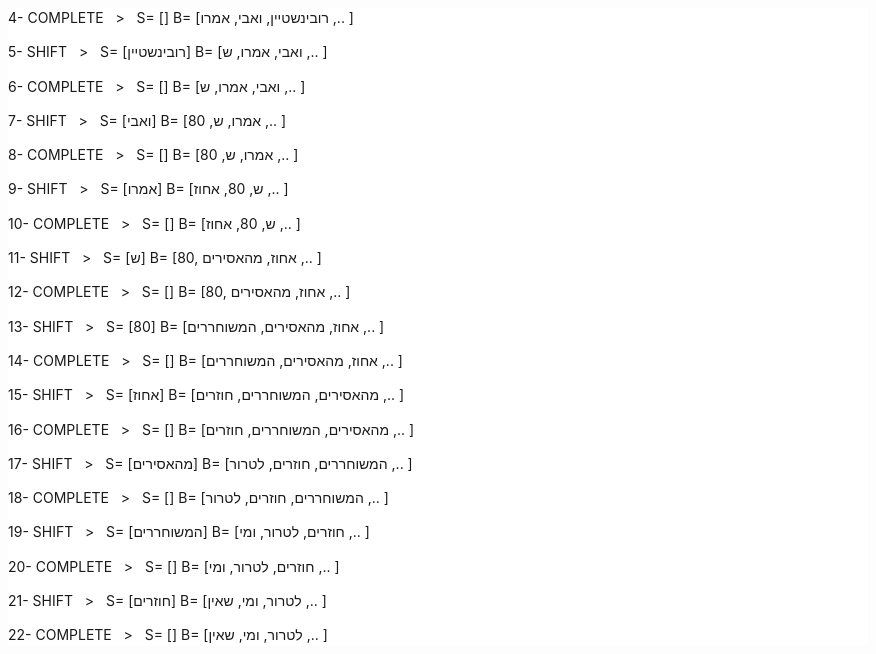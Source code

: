 

4- COMPLETE&nbsp;&nbsp;&nbsp;>&nbsp;&nbsp;&nbsp;S= []   B= [רובינשטיין, ואבי, אמרו ,.. ]



5- SHIFT&nbsp;&nbsp;&nbsp;>&nbsp;&nbsp;&nbsp;S= [רובינשטיין]   B= [ואבי, אמרו, ש ,.. ]



6- COMPLETE&nbsp;&nbsp;&nbsp;>&nbsp;&nbsp;&nbsp;S= []   B= [ואבי, אמרו, ש ,.. ]



7- SHIFT&nbsp;&nbsp;&nbsp;>&nbsp;&nbsp;&nbsp;S= [ואבי]   B= [אמרו, ש, 80 ,.. ]



8- COMPLETE&nbsp;&nbsp;&nbsp;>&nbsp;&nbsp;&nbsp;S= []   B= [אמרו, ש, 80 ,.. ]



9- SHIFT&nbsp;&nbsp;&nbsp;>&nbsp;&nbsp;&nbsp;S= [אמרו]   B= [ש, 80, אחוז ,.. ]



10- COMPLETE&nbsp;&nbsp;&nbsp;>&nbsp;&nbsp;&nbsp;S= []   B= [ש, 80, אחוז ,.. ]



11- SHIFT&nbsp;&nbsp;&nbsp;>&nbsp;&nbsp;&nbsp;S= [ש]   B= [80, אחוז, מהאסירים ,.. ]



12- COMPLETE&nbsp;&nbsp;&nbsp;>&nbsp;&nbsp;&nbsp;S= []   B= [80, אחוז, מהאסירים ,.. ]



13- SHIFT&nbsp;&nbsp;&nbsp;>&nbsp;&nbsp;&nbsp;S= [80]   B= [אחוז, מהאסירים, המשוחררים ,.. ]



14- COMPLETE&nbsp;&nbsp;&nbsp;>&nbsp;&nbsp;&nbsp;S= []   B= [אחוז, מהאסירים, המשוחררים ,.. ]



15- SHIFT&nbsp;&nbsp;&nbsp;>&nbsp;&nbsp;&nbsp;S= [אחוז]   B= [מהאסירים, המשוחררים, חוזרים ,.. ]



16- COMPLETE&nbsp;&nbsp;&nbsp;>&nbsp;&nbsp;&nbsp;S= []   B= [מהאסירים, המשוחררים, חוזרים ,.. ]



17- SHIFT&nbsp;&nbsp;&nbsp;>&nbsp;&nbsp;&nbsp;S= [מהאסירים]   B= [המשוחררים, חוזרים, לטרור ,.. ]



18- COMPLETE&nbsp;&nbsp;&nbsp;>&nbsp;&nbsp;&nbsp;S= []   B= [המשוחררים, חוזרים, לטרור ,.. ]



19- SHIFT&nbsp;&nbsp;&nbsp;>&nbsp;&nbsp;&nbsp;S= [המשוחררים]   B= [חוזרים, לטרור, ומי ,.. ]



20- COMPLETE&nbsp;&nbsp;&nbsp;>&nbsp;&nbsp;&nbsp;S= []   B= [חוזרים, לטרור, ומי ,.. ]



21- SHIFT&nbsp;&nbsp;&nbsp;>&nbsp;&nbsp;&nbsp;S= [חוזרים]   B= [לטרור, ומי, שאין ,.. ]



22- COMPLETE&nbsp;&nbsp;&nbsp;>&nbsp;&nbsp;&nbsp;S= []   B= [לטרור, ומי, שאין ,.. ]

